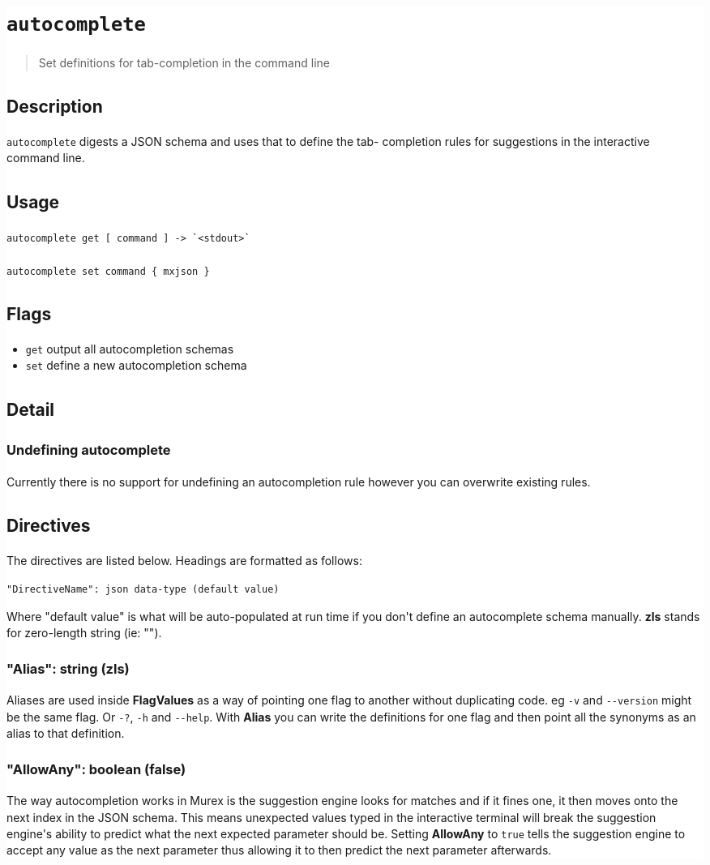 # `autocomplete`

> Set definitions for tab-completion in the command line

## Description

`autocomplete` digests a JSON schema and uses that to define the tab-
completion rules for suggestions in the interactive command line.

## Usage

    autocomplete get [ command ] -> `<stdout>`

    autocomplete set command { mxjson }

## Flags

- `get`
  output all autocompletion schemas
- `set`
  define a new autocompletion schema

## Detail

### Undefining autocomplete

Currently there is no support for undefining an autocompletion rule however
you can overwrite existing rules.

## Directives

The directives are listed below. Headings are formatted as follows:

    "DirectiveName": json data-type (default value)

Where "default value" is what will be auto-populated at run time if you don't
define an autocomplete schema manually. **zls** stands for zero-length string
(ie: "").

### "Alias": string (zls)

Aliases are used inside **FlagValues** as a way of pointing one flag to another
without duplicating code. eg `-v` and `--version` might be the same flag. Or
`-?`, `-h` and `--help`. With **Alias** you can write the definitions for one
flag and then point all the synonyms as an alias to that definition.

### "AllowAny": boolean (false)

The way autocompletion works in Murex is the suggestion engine looks for
matches and if it fines one, it then moves onto the next index in the JSON
schema. This means unexpected values typed in the interactive terminal will
break the suggestion engine's ability to predict what the next expected
parameter should be. Setting **AllowAny** to `true` tells the suggestion
engine to accept any value as the next parameter thus allowing it to then
predict the next parameter afterwards.
